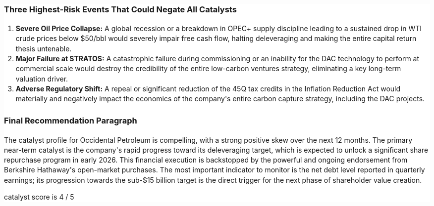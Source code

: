### **Three Highest-Risk Events That Could Negate All Catalysts**

1.  **Severe Oil Price Collapse:** A global recession or a breakdown in OPEC+ supply discipline leading to a sustained drop in WTI crude prices below $50/bbl would severely impair free cash flow, halting deleveraging and making the entire capital return thesis untenable.
2.  **Major Failure at STRATOS:** A catastrophic failure during commissioning or an inability for the DAC technology to perform at commercial scale would destroy the credibility of the entire low-carbon ventures strategy, eliminating a key long-term valuation driver.
3.  **Adverse Regulatory Shift:** A repeal or significant reduction of the 45Q tax credits in the Inflation Reduction Act would materially and negatively impact the economics of the company's entire carbon capture strategy, including the DAC projects.

### **Final Recommendation Paragraph**

The catalyst profile for Occidental Petroleum is compelling, with a strong positive skew over the next 12 months. The primary near-term catalyst is the company's rapid progress toward its deleveraging target, which is expected to unlock a significant share repurchase program in early 2026. This financial execution is backstopped by the powerful and ongoing endorsement from Berkshire Hathaway's open-market purchases. The most important indicator to monitor is the net debt level reported in quarterly earnings; its progression towards the sub-$15 billion target is the direct trigger for the next phase of shareholder value creation.

catalyst score is 4 / 5